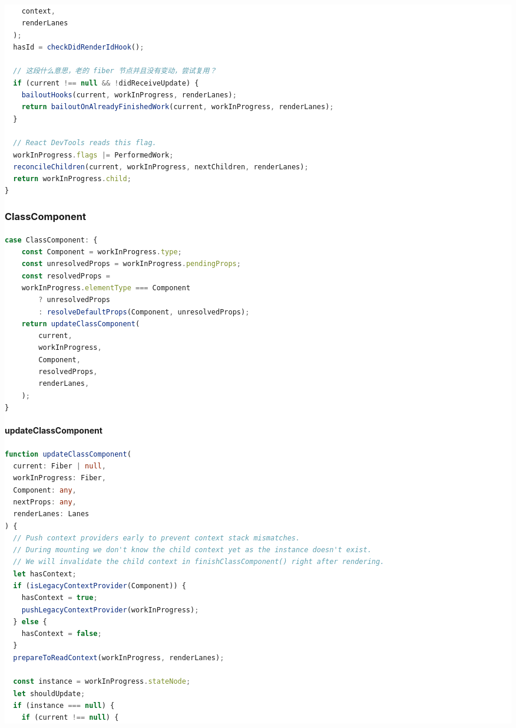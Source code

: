 ```ts
    context,
    renderLanes
  );
  hasId = checkDidRenderIdHook();

  // 这段什么意思，老的 fiber 节点并且没有变动，尝试复用？
  if (current !== null && !didReceiveUpdate) {
    bailoutHooks(current, workInProgress, renderLanes);
    return bailoutOnAlreadyFinishedWork(current, workInProgress, renderLanes);
  }

  // React DevTools reads this flag.
  workInProgress.flags |= PerformedWork;
  reconcileChildren(current, workInProgress, nextChildren, renderLanes);
  return workInProgress.child;
}
```

### ClassComponent

```ts
case ClassComponent: {
    const Component = workInProgress.type;
    const unresolvedProps = workInProgress.pendingProps;
    const resolvedProps =
    workInProgress.elementType === Component
        ? unresolvedProps
        : resolveDefaultProps(Component, unresolvedProps);
    return updateClassComponent(
        current,
        workInProgress,
        Component,
        resolvedProps,
        renderLanes,
    );
}
```

#### updateClassComponent

```ts
function updateClassComponent(
  current: Fiber | null,
  workInProgress: Fiber,
  Component: any,
  nextProps: any,
  renderLanes: Lanes
) {
  // Push context providers early to prevent context stack mismatches.
  // During mounting we don't know the child context yet as the instance doesn't exist.
  // We will invalidate the child context in finishClassComponent() right after rendering.
  let hasContext;
  if (isLegacyContextProvider(Component)) {
    hasContext = true;
    pushLegacyContextProvider(workInProgress);
  } else {
    hasContext = false;
  }
  prepareToReadContext(workInProgress, renderLanes);

  const instance = workInProgress.stateNode;
  let shouldUpdate;
  if (instance === null) {
    if (current !== null) {
```